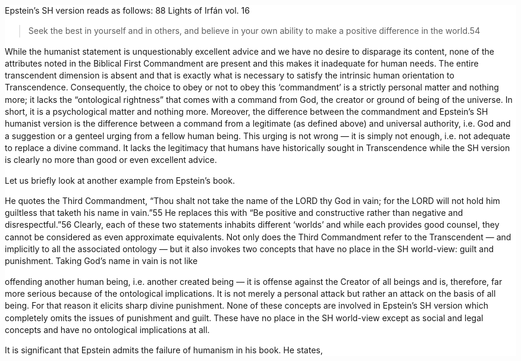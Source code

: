 Epstein’s SH version reads as follows:
88                                           Lights of Irfán vol. 16

> Seek the best in yourself and in others, and believe in
> your own ability to make a positive difference in the
> world.54

While the humanist statement is unquestionably excellent
advice and we have no desire to disparage its content, none of
the attributes noted in the Biblical First Commandment are
present and this makes it inadequate for human needs. The
entire transcendent dimension is absent and that is exactly what
is necessary to satisfy the intrinsic human orientation to
Transcendence. Consequently, the choice to obey or not to
obey this ‘commandment’ is a strictly personal matter and
nothing more; it lacks the “ontological rightness” that comes
with a command from God, the creator or ground of being of
the universe. In short, it is a psychological matter and nothing
more. Moreover, the difference between the commandment and
Epstein’s SH humanist version is the difference between a
command from a legitimate (as defined above) and universal
authority, i.e. God and a suggestion or a genteel urging from a
fellow human being. This urging is not wrong — it is simply not
enough, i.e. not adequate to replace a divine command. It lacks
the legitimacy that humans have historically sought in
Transcendence while the SH version is clearly no more than
good or even excellent advice.

Let us briefly look at another example from Epstein’s book.

He quotes the Third Commandment, “Thou shalt not take the
name of the LORD thy God in vain; for the LORD will not
hold him guiltless that taketh his name in vain.”55 He replaces
this with “Be positive and constructive rather than negative and
disrespectful.”56 Clearly, each of these two statements inhabits
different ‘worlds’ and while each provides good counsel, they
cannot be considered as even approximate equivalents. Not
only does the Third Commandment refer to the Transcendent —
and implicitly to all the associated ontology — but it also
invokes two concepts that have no place in the SH world-view:
guilt and punishment. Taking God’s name in vain is not like

offending another human being, i.e. another created being — it
is offense against the Creator of all beings and is, therefore, far
more serious because of the ontological implications. It is not
merely a personal attack but rather an attack on the basis of all
being. For that reason it elicits sharp divine punishment. None
of these concepts are involved in Epstein’s SH version which
completely omits the issues of punishment and guilt. These have
no place in the SH world-view except as social and legal
concepts and have no ontological implications at all.

It is significant that Epstein admits the failure of humanism
in his book. He states,
